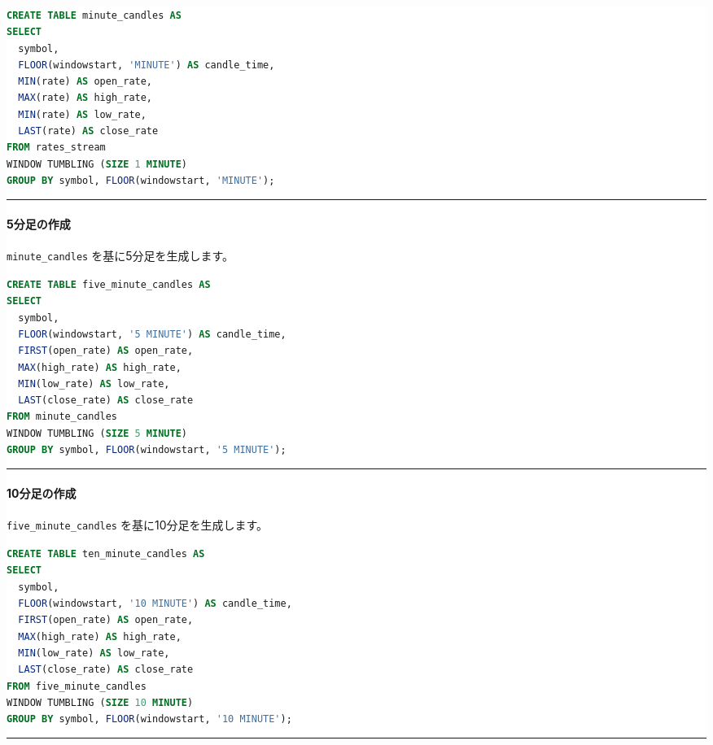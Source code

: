 ```sql
CREATE TABLE minute_candles AS
SELECT
  symbol,
  FLOOR(windowstart, 'MINUTE') AS candle_time,
  MIN(rate) AS open_rate,
  MAX(rate) AS high_rate,
  MIN(rate) AS low_rate,
  LAST(rate) AS close_rate
FROM rates_stream
WINDOW TUMBLING (SIZE 1 MINUTE)
GROUP BY symbol, FLOOR(windowstart, 'MINUTE');
```

---

#### 5分足の作成

`minute_candles` を基に5分足を生成します。

```sql
CREATE TABLE five_minute_candles AS
SELECT
  symbol,
  FLOOR(windowstart, '5 MINUTE') AS candle_time,
  FIRST(open_rate) AS open_rate,
  MAX(high_rate) AS high_rate,
  MIN(low_rate) AS low_rate,
  LAST(close_rate) AS close_rate
FROM minute_candles
WINDOW TUMBLING (SIZE 5 MINUTE)
GROUP BY symbol, FLOOR(windowstart, '5 MINUTE');
```

---

#### 10分足の作成

`five_minute_candles` を基に10分足を生成します。

```sql
CREATE TABLE ten_minute_candles AS
SELECT
  symbol,
  FLOOR(windowstart, '10 MINUTE') AS candle_time,
  FIRST(open_rate) AS open_rate,
  MAX(high_rate) AS high_rate,
  MIN(low_rate) AS low_rate,
  LAST(close_rate) AS close_rate
FROM five_minute_candles
WINDOW TUMBLING (SIZE 10 MINUTE)
GROUP BY symbol, FLOOR(windowstart, '10 MINUTE');
```

---
